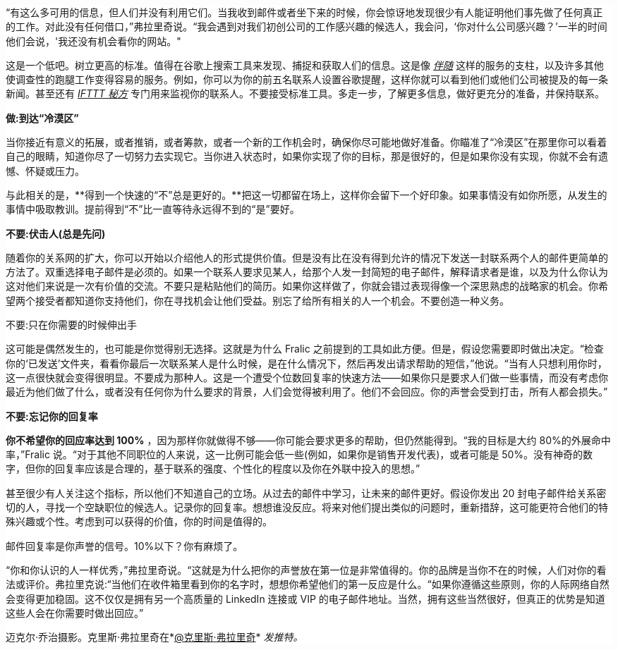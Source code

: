 “有这么多可用的信息，但人们并没有利用它们。当我收到邮件或者坐下来的时候，你会惊讶地发现很少有人能证明他们事先做了任何真正的工作。对此没有任何借口，”弗拉里奇说。“我会遇到对我们初创公司的工作感兴趣的候选人，我会问，‘你对什么公司感兴趣？’一半的时间他们会说，'我还没有机会看你的网站。"

这是一个低吧。树立更高的标准。值得在谷歌上搜索工具来发现、捕捉和获取人们的信息。这是像 *[伴随](http://accompany.com "null")* 这样的服务的支柱，以及许多其他使调查性的跑腿工作变得容易的服务。例如，你可以为你的前五名联系人设置谷歌提醒，这样你就可以看到他们或他们公司被提及的每一条新闻。甚至还有 *[IFTTT 秘方](https://ifttt.com/search/Contacts "null")* 专门用来监视你的联系人。不要接受标准工具。多走一步，了解更多信息，做好更充分的准备，并保持联系。

**做:到达“冷漠区”**

当你接近有意义的拓展，或者推销，或者筹款，或者一个新的工作机会时，确保你尽可能地做好准备。你瞄准了“冷漠区”在那里你可以看着自己的眼睛，知道你尽了一切努力去实现它。当你进入状态时，如果你实现了你的目标，那是很好的，但是如果你没有实现，你就不会有遗憾、怀疑或压力。

与此相关的是，**得到一个快速的“不”总是更好的。**把这一切都留在场上，这样你会留下一个好印象。如果事情没有如你所愿，从发生的事情中吸取教训。提前得到“不”比一直等待永远得不到的“是”要好。

**不要:伏击人(总是先问)**

随着你的关系网的扩大，你可以开始以介绍他人的形式提供价值。但是没有比在没有得到允许的情况下发送一封联系两个人的邮件更简单的方法了。双重选择电子邮件是必须的。如果一个联系人要求见某人，给那个人发一封简短的电子邮件，解释请求者是谁，以及为什么你认为这对他们来说是一次有价值的交流。不要只是粘贴他们的简历。如果你这样做了，你就会错过表现得像一个深思熟虑的战略家的机会。你希望两个接受者都知道你支持他们，你在寻找机会让他们受益。别忘了给所有相关的人一个机会。不要创造一种义务。

不要:只在你需要的时候伸出手

这可能是偶然发生的，也可能是你觉得别无选择。这就是为什么 Fralic 之前提到的工具如此方便。但是，假设您需要即时做出决定。“检查你的‘已发送’文件夹，看看你最后一次联系某人是什么时候，是在什么情况下，然后再发出请求帮助的短信，”他说。“当有人只想利用你时，这一点很快就会变得很明显。不要成为那种人。这是一个遭受个位数回复率的快速方法——如果你只是要求人们做一些事情，而没有考虑你最近为他们做了什么，或者没有任何你为什么要求的背景，人们会觉得被利用了。他们不会回应。你的声誉会受到打击，所有人都会损失。”

**不要:忘记你的回复率**

**你不希望你的回应率达到 100%** ，因为那样你就做得不够——你可能会要求更多的帮助，但仍然能得到。“我的目标是大约 80%的外展命中率，”Fralic 说。“对于其他不同职位的人来说，这一比例可能会低一些(例如，如果你是销售开发代表)，或者可能是 50%。没有神奇的数字，但你的回复率应该是合理的，基于联系的强度、个性化的程度以及你在外联中投入的思想。”

甚至很少有人关注这个指标，所以他们不知道自己的立场。从过去的邮件中学习，让未来的邮件更好。假设你发出 20 封电子邮件给关系密切的人，寻找一个空缺职位的候选人。记录你的回复率。想想谁没反应。将来对他们提出类似的问题时，重新措辞，这可能更符合他们的特殊兴趣或个性。考虑到可以获得的价值，你的时间是值得的。

邮件回复率是你声誉的信号。10%以下？你有麻烦了。

“你和你认识的人一样优秀，”弗拉里奇说。“这就是为什么把你的声誉放在第一位是非常值得的。你的品牌是当你不在的时候，人们对你的看法或评价。弗拉里克说:“当他们在收件箱里看到你的名字时，想想你希望他们的第一反应是什么。“如果你遵循这些原则，你的人际网络自然会变得更加稳固。这不仅仅是拥有另一个高质量的 LinkedIn 连接或 VIP 的电子邮件地址。当然，拥有这些当然很好，但真正的优势是知道这些人会在你需要时做出回应。”

迈克尔·乔治摄影。克里斯·弗拉里奇在*[@克里斯·弗拉里奇](http://twitter.com/chrisfralic "null")* *发推特。*